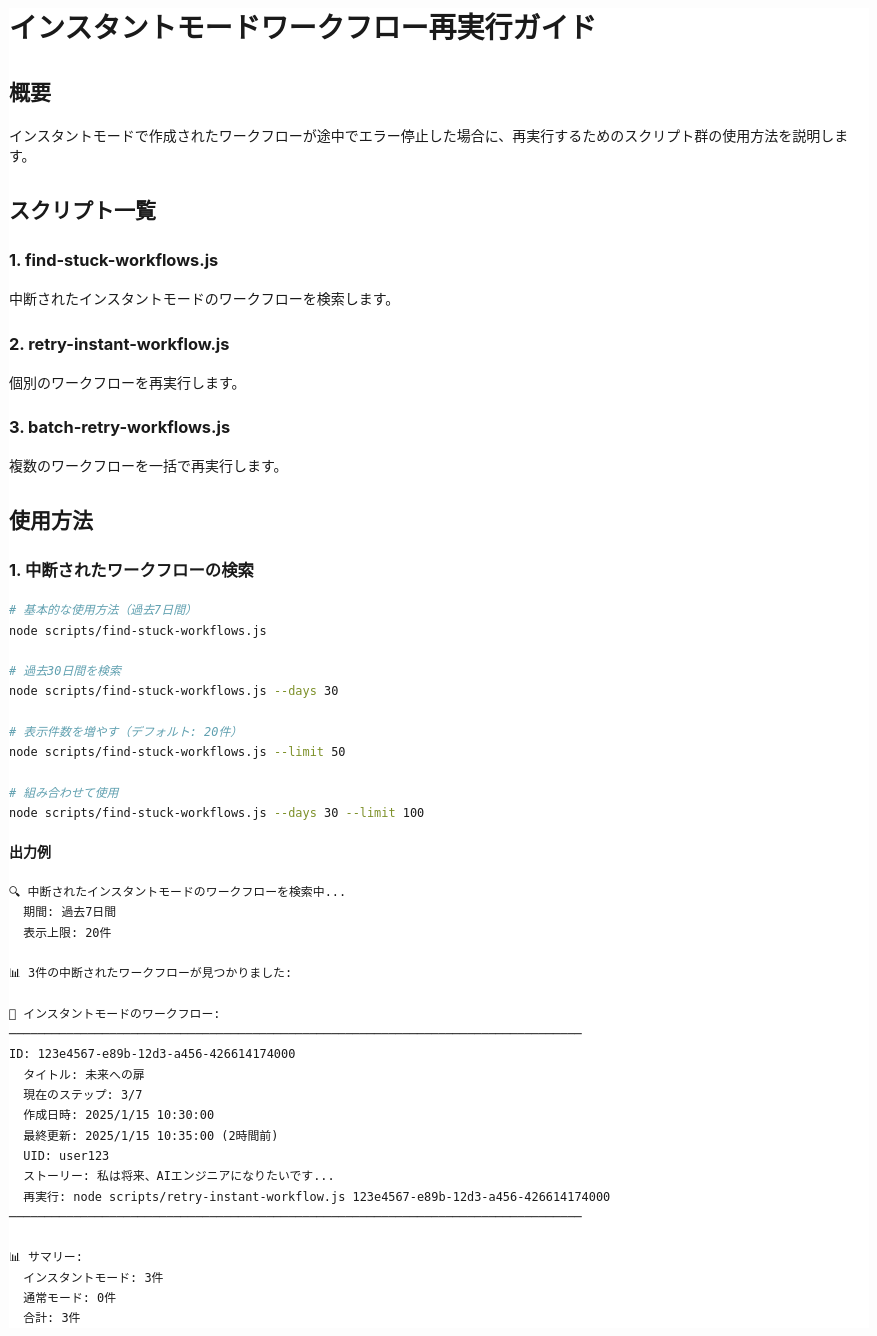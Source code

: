# インスタントモードワークフロー再実行ガイド

## 概要

インスタントモードで作成されたワークフローが途中でエラー停止した場合に、再実行するためのスクリプト群の使用方法を説明します。

## スクリプト一覧

### 1. find-stuck-workflows.js
中断されたインスタントモードのワークフローを検索します。

### 2. retry-instant-workflow.js
個別のワークフローを再実行します。

### 3. batch-retry-workflows.js
複数のワークフローを一括で再実行します。

## 使用方法

### 1. 中断されたワークフローの検索

```bash
# 基本的な使用方法（過去7日間）
node scripts/find-stuck-workflows.js

# 過去30日間を検索
node scripts/find-stuck-workflows.js --days 30

# 表示件数を増やす（デフォルト: 20件）
node scripts/find-stuck-workflows.js --limit 50

# 組み合わせて使用
node scripts/find-stuck-workflows.js --days 30 --limit 100
```

#### 出力例
```
🔍 中断されたインスタントモードのワークフローを検索中...
  期間: 過去7日間
  表示上限: 20件

📊 3件の中断されたワークフローが見つかりました:

🚀 インスタントモードのワークフロー:
────────────────────────────────────────────────────────────────────────────────
ID: 123e4567-e89b-12d3-a456-426614174000
  タイトル: 未来への扉
  現在のステップ: 3/7
  作成日時: 2025/1/15 10:30:00
  最終更新: 2025/1/15 10:35:00 (2時間前)
  UID: user123
  ストーリー: 私は将来、AIエンジニアになりたいです...
  再実行: node scripts/retry-instant-workflow.js 123e4567-e89b-12d3-a456-426614174000
────────────────────────────────────────────────────────────────────────────────

📊 サマリー:
  インスタントモード: 3件
  通常モード: 0件
  合計: 3件
```
